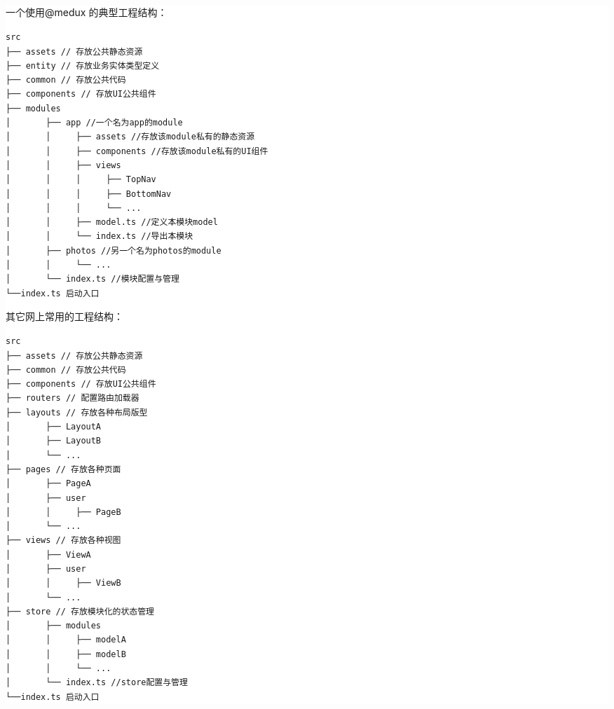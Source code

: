 一个使用@medux 的典型工程结构：

```
src
├── assets // 存放公共静态资源
├── entity // 存放业务实体类型定义
├── common // 存放公共代码
├── components // 存放UI公共组件
├── modules
│       ├── app //一个名为app的module
│       │     ├── assets //存放该module私有的静态资源
│       │     ├── components //存放该module私有的UI组件
│       │     ├── views
│       │     │     ├── TopNav
│       │     │     ├── BottomNav
│       │     │     └── ...
│       │     ├── model.ts //定义本模块model
│       │     └── index.ts //导出本模块
│       ├── photos //另一个名为photos的module
│       │     └── ...
│       └── index.ts //模块配置与管理
└──index.ts 启动入口
```

其它网上常用的工程结构：

```
src
├── assets // 存放公共静态资源
├── common // 存放公共代码
├── components // 存放UI公共组件
├── routers // 配置路由加载器
├── layouts // 存放各种布局版型
│       ├── LayoutA
│       ├── LayoutB
│       └── ...
├── pages // 存放各种页面
│       ├── PageA
│       ├── user
│       │     ├── PageB
│       └── ...
├── views // 存放各种视图
│       ├── ViewA
│       ├── user
│       │     ├── ViewB
│       └── ...
├── store // 存放模块化的状态管理
│       ├── modules
│       │     ├── modelA
│       │     ├── modelB
│       │     └── ...
│       └── index.ts //store配置与管理
└──index.ts 启动入口
```
